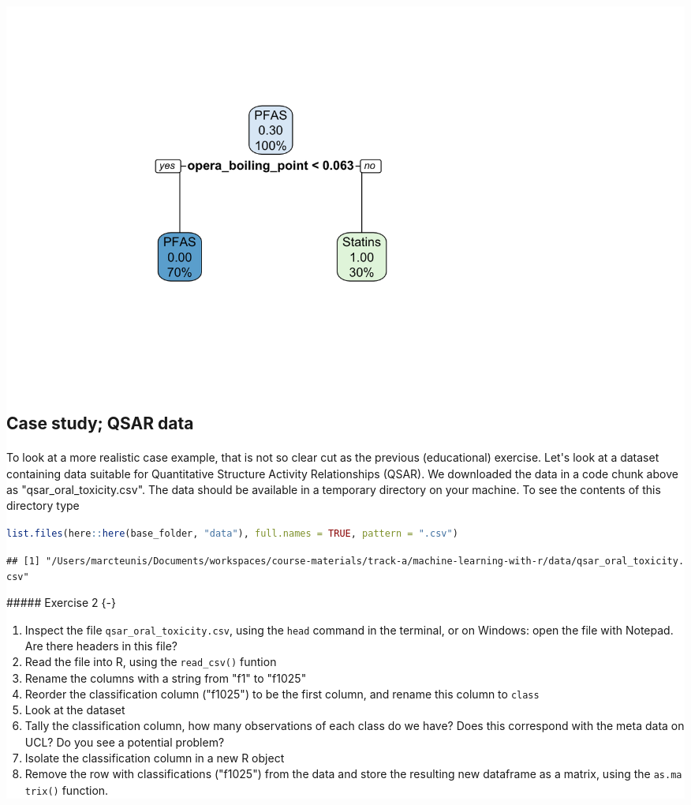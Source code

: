 <img src="002_tidymodels_old_files/figure-html/unnamed-chunk-39-1.png" width="672" />

## Case study; QSAR data
To look at a more realistic case example, that is not so clear cut as the previous (educational) exercise. Let's look at a dataset containing data suitable for Quantitative Structure Activity Relationships (QSAR).
We downloaded the data in a code chunk above as "qsar_oral_toxicity.csv". The data should be available in a temporary directory on your machine. To see the contents of this directory type

```r
list.files(here::here(base_folder, "data"), full.names = TRUE, pattern = ".csv")
```

```
## [1] "/Users/marcteunis/Documents/workspaces/course-materials/track-a/machine-learning-with-r/data/qsar_oral_toxicity.csv"
```

<div class="question">
##### Exercise 2 {-}
 
 1. Inspect the file `qsar_oral_toxicity.csv`, using the `head` command in the terminal, or on Windows: open the file with Notepad. Are there headers in this file? 
 2. Read the file into R, using the `read_csv()` funtion
 2. Rename the columns with a string from "f1" to "f1025"
 3. Reorder the classification column ("f1025") to be the first column, and rename this column to `class`
 4. Look at the dataset
 5. Tally the classification column, how many observations of each class do we have? Does this correspond with the meta data on UCL? Do you see a potential problem?
 6. Isolate the classification column in a new R object
 7. Remove the row with classifications ("f1025") from the data and store the resulting new dataframe as a matrix, using the `as.matrix()` function.
</div>
